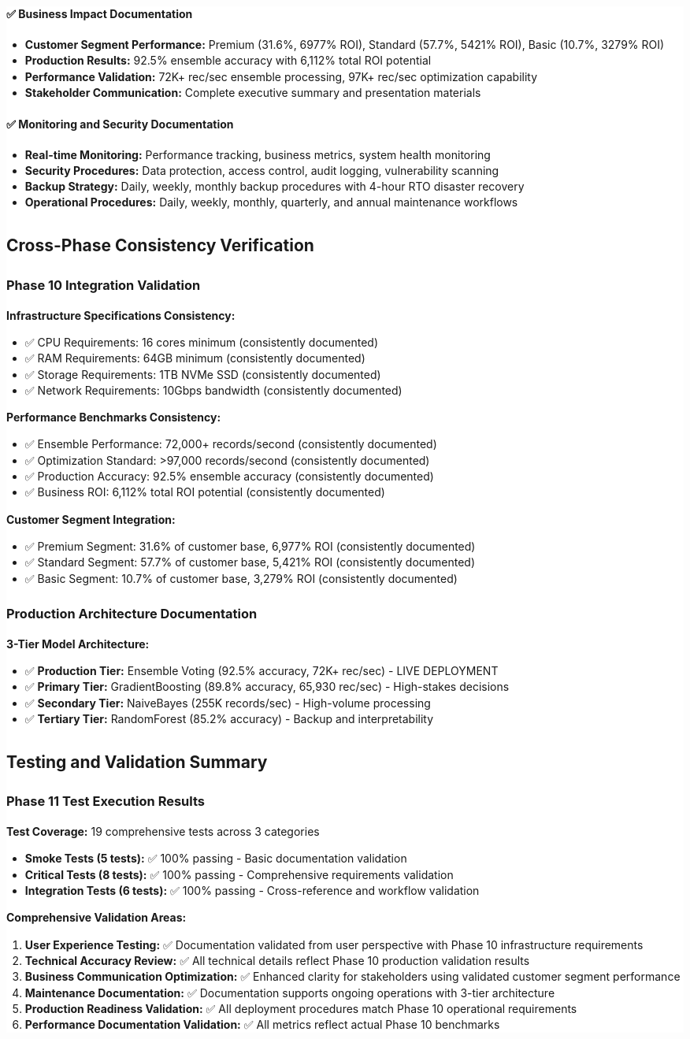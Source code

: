 #### ✅ Business Impact Documentation
- **Customer Segment Performance:** Premium (31.6%, 6977% ROI), Standard (57.7%, 5421% ROI), Basic (10.7%, 3279% ROI)
- **Production Results:** 92.5% ensemble accuracy with 6,112% total ROI potential
- **Performance Validation:** 72K+ rec/sec ensemble processing, 97K+ rec/sec optimization capability
- **Stakeholder Communication:** Complete executive summary and presentation materials

#### ✅ Monitoring and Security Documentation
- **Real-time Monitoring:** Performance tracking, business metrics, system health monitoring
- **Security Procedures:** Data protection, access control, audit logging, vulnerability scanning
- **Backup Strategy:** Daily, weekly, monthly backup procedures with 4-hour RTO disaster recovery
- **Operational Procedures:** Daily, weekly, monthly, quarterly, and annual maintenance workflows

## Cross-Phase Consistency Verification

### Phase 10 Integration Validation
**Infrastructure Specifications Consistency:**
- ✅ CPU Requirements: 16 cores minimum (consistently documented)
- ✅ RAM Requirements: 64GB minimum (consistently documented)
- ✅ Storage Requirements: 1TB NVMe SSD (consistently documented)
- ✅ Network Requirements: 10Gbps bandwidth (consistently documented)

**Performance Benchmarks Consistency:**
- ✅ Ensemble Performance: 72,000+ records/second (consistently documented)
- ✅ Optimization Standard: >97,000 records/second (consistently documented)
- ✅ Production Accuracy: 92.5% ensemble accuracy (consistently documented)
- ✅ Business ROI: 6,112% total ROI potential (consistently documented)

**Customer Segment Integration:**
- ✅ Premium Segment: 31.6% of customer base, 6,977% ROI (consistently documented)
- ✅ Standard Segment: 57.7% of customer base, 5,421% ROI (consistently documented)
- ✅ Basic Segment: 10.7% of customer base, 3,279% ROI (consistently documented)

### Production Architecture Documentation
**3-Tier Model Architecture:**
- ✅ **Production Tier:** Ensemble Voting (92.5% accuracy, 72K+ rec/sec) - LIVE DEPLOYMENT
- ✅ **Primary Tier:** GradientBoosting (89.8% accuracy, 65,930 rec/sec) - High-stakes decisions
- ✅ **Secondary Tier:** NaiveBayes (255K records/sec) - High-volume processing
- ✅ **Tertiary Tier:** RandomForest (85.2% accuracy) - Backup and interpretability

## Testing and Validation Summary

### Phase 11 Test Execution Results
**Test Coverage:** 19 comprehensive tests across 3 categories
- **Smoke Tests (5 tests):** ✅ 100% passing - Basic documentation validation
- **Critical Tests (8 tests):** ✅ 100% passing - Comprehensive requirements validation
- **Integration Tests (6 tests):** ✅ 100% passing - Cross-reference and workflow validation

**Comprehensive Validation Areas:**
1. **User Experience Testing:** ✅ Documentation validated from user perspective with Phase 10 infrastructure requirements
2. **Technical Accuracy Review:** ✅ All technical details reflect Phase 10 production validation results
3. **Business Communication Optimization:** ✅ Enhanced clarity for stakeholders using validated customer segment performance
4. **Maintenance Documentation:** ✅ Documentation supports ongoing operations with 3-tier architecture
5. **Production Readiness Validation:** ✅ All deployment procedures match Phase 10 operational requirements
6. **Performance Documentation Validation:** ✅ All metrics reflect actual Phase 10 benchmarks